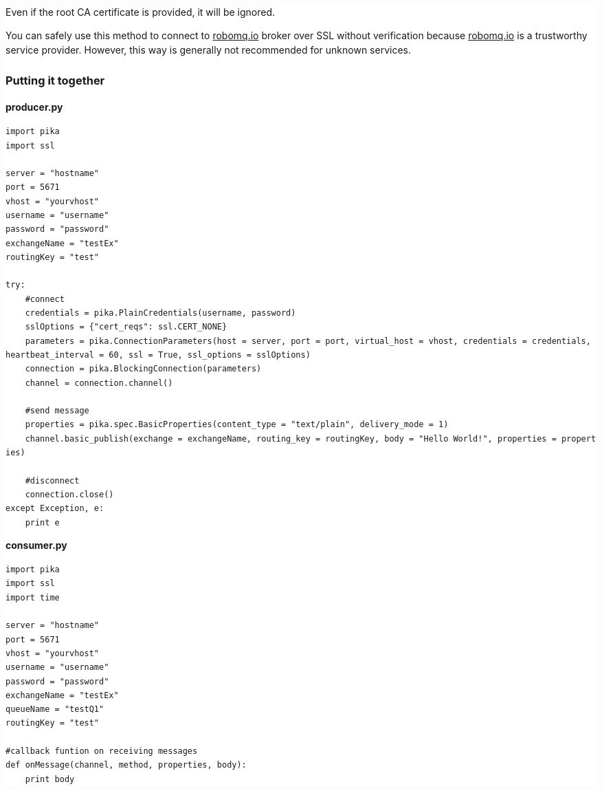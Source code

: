 Even if the root CA certificate is provided, it will be ignored.  

You can safely use this method to connect to [robomq.io](http://www.robomq.io) broker over SSL without verification because [robomq.io](http://www.robomq.io) is a trustworthy service provider. However, this way is generally not recommended for unknown services.  

### Putting it together

**producer.py**

	import pika
	import ssl
	
	server = "hostname"
	port = 5671
	vhost = "yourvhost" 
	username = "username"
	password = "password"
	exchangeName = "testEx"
	routingKey = "test"
	
	try:
		#connect
		credentials = pika.PlainCredentials(username, password)
		sslOptions = {"cert_reqs": ssl.CERT_NONE}
		parameters = pika.ConnectionParameters(host = server, port = port, virtual_host = vhost, credentials = credentials, heartbeat_interval = 60, ssl = True, ssl_options = sslOptions)
		connection = pika.BlockingConnection(parameters)
		channel = connection.channel()
	
		#send message
		properties = pika.spec.BasicProperties(content_type = "text/plain", delivery_mode = 1)
		channel.basic_publish(exchange = exchangeName, routing_key = routingKey, body = "Hello World!", properties = properties)
	
		#disconnect
		connection.close()
	except Exception, e:
		print e

**consumer.py**

	import pika
	import ssl
	import time
	
	server = "hostname"
	port = 5671
	vhost = "yourvhost" 
	username = "username"
	password = "password"
	exchangeName = "testEx"
	queueName = "testQ1"
	routingKey = "test"
	
	#callback funtion on receiving messages
	def onMessage(channel, method, properties, body):
		print body
	
